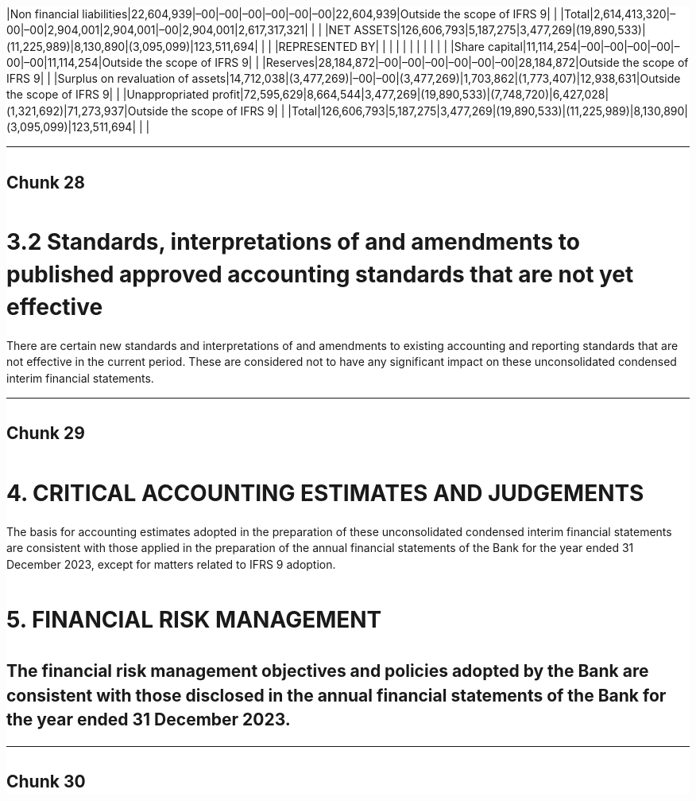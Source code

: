 |Non financial liabilities|22,604,939|–00|–00|–00|–00|–00|–00|22,604,939|Outside the scope of IFRS 9| |
|Total|2,614,413,320|–00|–00|2,904,001|2,904,001|–00|2,904,001|2,617,317,321| | |
|NET ASSETS|126,606,793|5,187,275|3,477,269|(19,890,533)|(11,225,989)|8,130,890|(3,095,099)|123,511,694| | |
|REPRESENTED BY| | | | | | | | | | |
|Share capital|11,114,254|–00|–00|–00|–00|–00|–00|11,114,254|Outside the scope of IFRS 9| |
|Reserves|28,184,872|–00|–00|–00|–00|–00|–00|28,184,872|Outside the scope of IFRS 9| |
|Surplus on revaluation of assets|14,712,038|(3,477,269)|–00|–00|(3,477,269)|1,703,862|(1,773,407)|12,938,631|Outside the scope of IFRS 9| |
|Unappropriated profit|72,595,629|8,664,544|3,477,269|(19,890,533)|(7,748,720)|6,427,028|(1,321,692)|71,273,937|Outside the scope of IFRS 9| |
|Total|126,606,793|5,187,275|3,477,269|(19,890,533)|(11,225,989)|8,130,890|(3,095,099)|123,511,694| | |

---

## Chunk 28

# 3.2 Standards, interpretations of and amendments to published approved accounting standards that are not yet effective

There are certain new standards and interpretations of and amendments to existing accounting and reporting standards that are not effective in the current period. These are considered not to have any significant impact on these unconsolidated condensed interim financial statements.

---

## Chunk 29

# 4. CRITICAL ACCOUNTING ESTIMATES AND JUDGEMENTS

The basis for accounting estimates adopted in the preparation of these unconsolidated condensed interim financial statements are consistent with those applied in the preparation of the annual financial statements of the Bank for the year ended 31 December 2023, except for matters related to IFRS 9 adoption.

# 5. FINANCIAL RISK MANAGEMENT

The financial risk management objectives and policies adopted by the Bank are consistent with those disclosed in the annual financial statements of the Bank for the year ended 31 December 2023.
---

---

## Chunk 30
